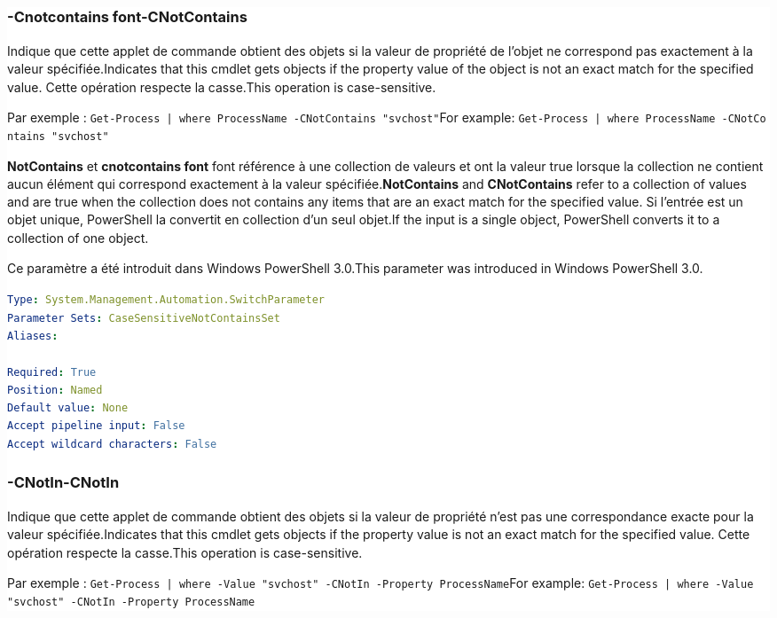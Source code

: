 ### <span data-ttu-id="1945b-243">-Cnotcontains font</span><span class="sxs-lookup"><span data-stu-id="1945b-243">-CNotContains</span></span>

<span data-ttu-id="1945b-244">Indique que cette applet de commande obtient des objets si la valeur de propriété de l’objet ne correspond pas exactement à la valeur spécifiée.</span><span class="sxs-lookup"><span data-stu-id="1945b-244">Indicates that this cmdlet gets objects if the property value of the object is not an exact match for the specified value.</span></span> <span data-ttu-id="1945b-245">Cette opération respecte la casse.</span><span class="sxs-lookup"><span data-stu-id="1945b-245">This operation is case-sensitive.</span></span>

<span data-ttu-id="1945b-246">Par exemple : `Get-Process | where ProcessName -CNotContains "svchost"`</span><span class="sxs-lookup"><span data-stu-id="1945b-246">For example: `Get-Process | where ProcessName -CNotContains "svchost"`</span></span>

<span data-ttu-id="1945b-247">**NotContains** et **cnotcontains font** font référence à une collection de valeurs et ont la valeur true lorsque la collection ne contient aucun élément qui correspond exactement à la valeur spécifiée.</span><span class="sxs-lookup"><span data-stu-id="1945b-247">**NotContains** and **CNotContains** refer to a collection of values and are true when the collection does not contains any items that are an exact match for the specified value.</span></span> <span data-ttu-id="1945b-248">Si l’entrée est un objet unique, PowerShell la convertit en collection d’un seul objet.</span><span class="sxs-lookup"><span data-stu-id="1945b-248">If the input is a single object, PowerShell converts it to a collection of one object.</span></span>

<span data-ttu-id="1945b-249">Ce paramètre a été introduit dans Windows PowerShell 3.0.</span><span class="sxs-lookup"><span data-stu-id="1945b-249">This parameter was introduced in Windows PowerShell 3.0.</span></span>

```yaml
Type: System.Management.Automation.SwitchParameter
Parameter Sets: CaseSensitiveNotContainsSet
Aliases:

Required: True
Position: Named
Default value: None
Accept pipeline input: False
Accept wildcard characters: False
```

### <span data-ttu-id="1945b-250">-CNotIn</span><span class="sxs-lookup"><span data-stu-id="1945b-250">-CNotIn</span></span>

<span data-ttu-id="1945b-251">Indique que cette applet de commande obtient des objets si la valeur de propriété n’est pas une correspondance exacte pour la valeur spécifiée.</span><span class="sxs-lookup"><span data-stu-id="1945b-251">Indicates that this cmdlet gets objects if the property value is not an exact match for the specified value.</span></span> <span data-ttu-id="1945b-252">Cette opération respecte la casse.</span><span class="sxs-lookup"><span data-stu-id="1945b-252">This operation is case-sensitive.</span></span>

<span data-ttu-id="1945b-253">Par exemple : `Get-Process | where -Value "svchost" -CNotIn -Property ProcessName`</span><span class="sxs-lookup"><span data-stu-id="1945b-253">For example: `Get-Process | where -Value "svchost" -CNotIn -Property ProcessName`</span></span>
